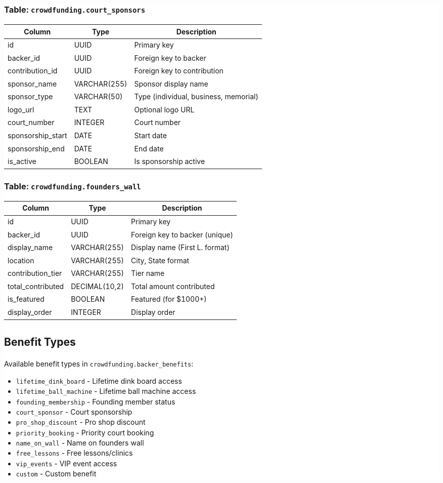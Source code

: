### Table: `crowdfunding.court_sponsors`

| Column | Type | Description |
|--------|------|-------------|
| id | UUID | Primary key |
| backer_id | UUID | Foreign key to backer |
| contribution_id | UUID | Foreign key to contribution |
| sponsor_name | VARCHAR(255) | Sponsor display name |
| sponsor_type | VARCHAR(50) | Type (individual, business, memorial) |
| logo_url | TEXT | Optional logo URL |
| court_number | INTEGER | Court number |
| sponsorship_start | DATE | Start date |
| sponsorship_end | DATE | End date |
| is_active | BOOLEAN | Is sponsorship active |

### Table: `crowdfunding.founders_wall`

| Column | Type | Description |
|--------|------|-------------|
| id | UUID | Primary key |
| backer_id | UUID | Foreign key to backer (unique) |
| display_name | VARCHAR(255) | Display name (First L. format) |
| location | VARCHAR(255) | City, State format |
| contribution_tier | VARCHAR(255) | Tier name |
| total_contributed | DECIMAL(10,2) | Total amount contributed |
| is_featured | BOOLEAN | Featured (for $1000+) |
| display_order | INTEGER | Display order |

## Benefit Types

Available benefit types in `crowdfunding.backer_benefits`:

- `lifetime_dink_board` - Lifetime dink board access
- `lifetime_ball_machine` - Lifetime ball machine access
- `founding_membership` - Founding member status
- `court_sponsor` - Court sponsorship
- `pro_shop_discount` - Pro shop discount
- `priority_booking` - Priority court booking
- `name_on_wall` - Name on founders wall
- `free_lessons` - Free lessons/clinics
- `vip_events` - VIP event access
- `custom` - Custom benefit
